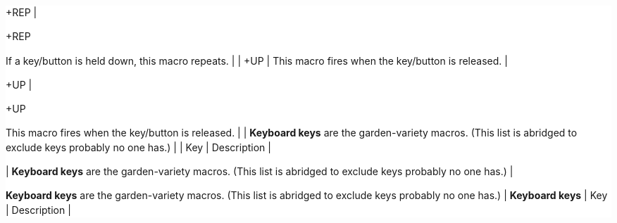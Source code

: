  
 +REP
  |

 +REP

 
 If a key/button is held down, this macro repeats.
 |
| 
 +UP
  | 
 This macro fires when the key/button is released.
  |

 
 +UP
  |

 +UP

 
 This macro fires when the key/button is released.
 |
| **Keyboard keys** 
 are the garden-variety macros. (This list is abridged to exclude keys probably no one has.)
  |
| 
 Key
  | 
 Description
  |

| **Keyboard keys** 
 are the garden-variety macros. (This list is abridged to exclude keys probably no one has.)
  |

 **Keyboard keys** 
 are the garden-variety macros. (This list is abridged to exclude keys probably no one has.)
 |
**Keyboard keys**
| 
 Key
  | 
 Description
  |
